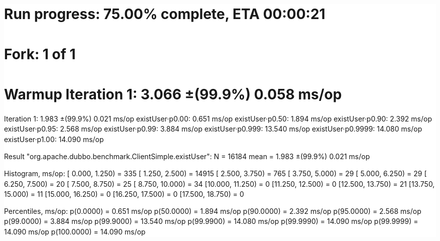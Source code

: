 # Run progress: 75.00% complete, ETA 00:00:21
# Fork: 1 of 1
# Warmup Iteration   1: 3.066 ±(99.9%) 0.058 ms/op
Iteration   1: 1.983 ±(99.9%) 0.021 ms/op
                 existUser·p0.00:   0.651 ms/op
                 existUser·p0.50:   1.894 ms/op
                 existUser·p0.90:   2.392 ms/op
                 existUser·p0.95:   2.568 ms/op
                 existUser·p0.99:   3.884 ms/op
                 existUser·p0.999:  13.540 ms/op
                 existUser·p0.9999: 14.080 ms/op
                 existUser·p1.00:   14.090 ms/op



Result "org.apache.dubbo.benchmark.ClientSimple.existUser":
  N = 16184
  mean =      1.983 ±(99.9%) 0.021 ms/op

  Histogram, ms/op:
    [ 0.000,  1.250) = 335 
    [ 1.250,  2.500) = 14915 
    [ 2.500,  3.750) = 765 
    [ 3.750,  5.000) = 29 
    [ 5.000,  6.250) = 29 
    [ 6.250,  7.500) = 20 
    [ 7.500,  8.750) = 25 
    [ 8.750, 10.000) = 34 
    [10.000, 11.250) = 0 
    [11.250, 12.500) = 0 
    [12.500, 13.750) = 21 
    [13.750, 15.000) = 11 
    [15.000, 16.250) = 0 
    [16.250, 17.500) = 0 
    [17.500, 18.750) = 0 

  Percentiles, ms/op:
      p(0.0000) =      0.651 ms/op
     p(50.0000) =      1.894 ms/op
     p(90.0000) =      2.392 ms/op
     p(95.0000) =      2.568 ms/op
     p(99.0000) =      3.884 ms/op
     p(99.9000) =     13.540 ms/op
     p(99.9900) =     14.080 ms/op
     p(99.9990) =     14.090 ms/op
     p(99.9999) =     14.090 ms/op
    p(100.0000) =     14.090 ms/op

